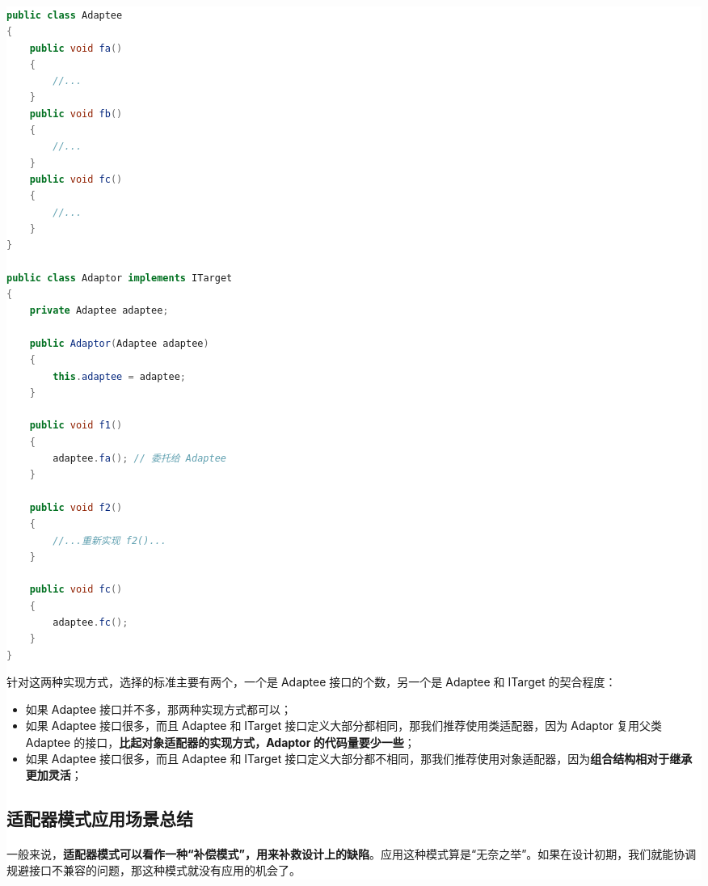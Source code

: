 ```java
public class Adaptee 
{
    public void fa() 
    { 
        //... 
    }
    public void fb() 
    { 
        //... 
    }
    public void fc() 
    { 
        //... 
    }
}

public class Adaptor implements ITarget 
{
    private Adaptee adaptee;
    
    public Adaptor(Adaptee adaptee) 
    {
        this.adaptee = adaptee;
    }
    
    public void f1() 
    {
        adaptee.fa(); // 委托给 Adaptee
    }
    
    public void f2() 
    {
        //...重新实现 f2()...
    }
    
    public void fc() 
    {
        adaptee.fc();
    }
}
```

针对这两种实现方式，选择的标准主要有两个，一个是 Adaptee 接口的个数，另一个是 Adaptee 和 ITarget 的契合程度：
- 如果 Adaptee 接口并不多，那两种实现方式都可以；
- 如果 Adaptee 接口很多，而且 Adaptee 和 ITarget 接口定义大部分都相同，那我们推荐使用类适配器，因为 Adaptor 复用父类 Adaptee 的接口，**比起对象适配器的实现方式，Adaptor 的代码量要少一些**；
- 如果 Adaptee 接口很多，而且 Adaptee 和 ITarget 接口定义大部分都不相同，那我们推荐使用对象适配器，因为**组合结构相对于继承更加灵活**；

## 适配器模式应用场景总结
一般来说，**适配器模式可以看作一种“补偿模式”，用来补救设计上的缺陷**。应用这种模式算是“无奈之举”。如果在设计初期，我们就能协调规避接口不兼容的问题，那这种模式就没有应用的机会了。
